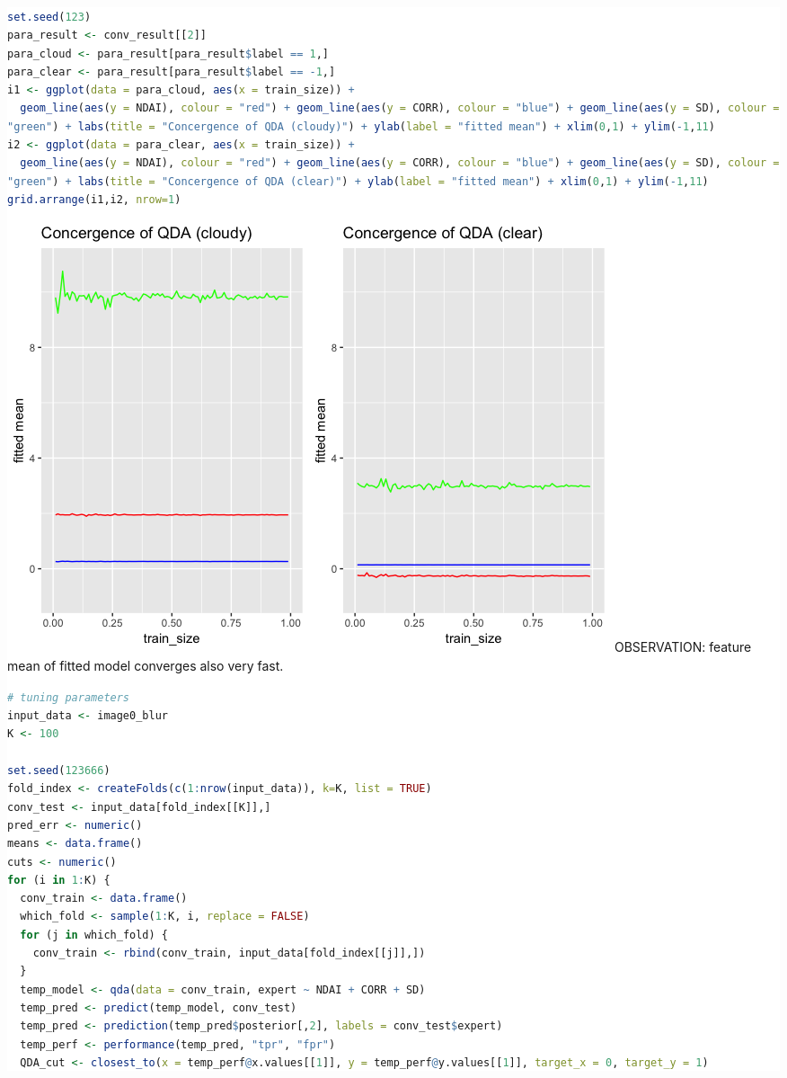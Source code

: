 ``` r
set.seed(123)
para_result <- conv_result[[2]]
para_cloud <- para_result[para_result$label == 1,]
para_clear <- para_result[para_result$label == -1,]
i1 <- ggplot(data = para_cloud, aes(x = train_size)) +
  geom_line(aes(y = NDAI), colour = "red") + geom_line(aes(y = CORR), colour = "blue") + geom_line(aes(y = SD), colour = "green") + labs(title = "Concergence of QDA (cloudy)") + ylab(label = "fitted mean") + xlim(0,1) + ylim(-1,11)
i2 <- ggplot(data = para_clear, aes(x = train_size)) +
  geom_line(aes(y = NDAI), colour = "red") + geom_line(aes(y = CORR), colour = "blue") + geom_line(aes(y = SD), colour = "green") + labs(title = "Concergence of QDA (clear)") + ylab(label = "fitted mean") + xlim(0,1) + ylim(-1,11)
grid.arrange(i1,i2, nrow=1)
```

![](report_images/convergence%20test%20-%20feature%20mean-1.png) OBSERVATION: feature mean of fitted model converges also very fast.

``` r
# tuning parameters
input_data <- image0_blur
K <- 100

set.seed(123666)
fold_index <- createFolds(c(1:nrow(input_data)), k=K, list = TRUE)
conv_test <- input_data[fold_index[[K]],]
pred_err <- numeric()
means <- data.frame()
cuts <- numeric()
for (i in 1:K) {
  conv_train <- data.frame()
  which_fold <- sample(1:K, i, replace = FALSE)
  for (j in which_fold) {
    conv_train <- rbind(conv_train, input_data[fold_index[[j]],])
  }
  temp_model <- qda(data = conv_train, expert ~ NDAI + CORR + SD)
  temp_pred <- predict(temp_model, conv_test)
  temp_pred <- prediction(temp_pred$posterior[,2], labels = conv_test$expert)
  temp_perf <- performance(temp_pred, "tpr", "fpr")
  QDA_cut <- closest_to(x = temp_perf@x.values[[1]], y = temp_perf@y.values[[1]], target_x = 0, target_y = 1)
```
